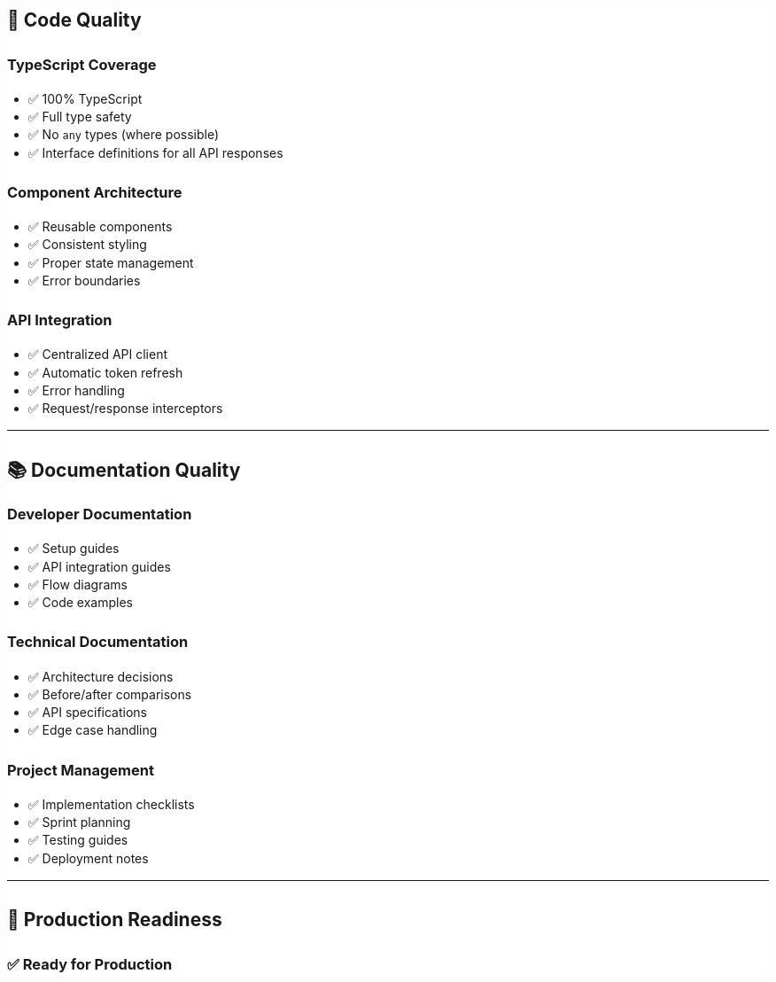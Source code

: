 
## 🎨 Code Quality

### **TypeScript Coverage**
- ✅ 100% TypeScript
- ✅ Full type safety
- ✅ No `any` types (where possible)
- ✅ Interface definitions for all API responses

### **Component Architecture**
- ✅ Reusable components
- ✅ Consistent styling
- ✅ Proper state management
- ✅ Error boundaries

### **API Integration**
- ✅ Centralized API client
- ✅ Automatic token refresh
- ✅ Error handling
- ✅ Request/response interceptors

---

## 📚 Documentation Quality

### **Developer Documentation**
- ✅ Setup guides
- ✅ API integration guides
- ✅ Flow diagrams
- ✅ Code examples

### **Technical Documentation**
- ✅ Architecture decisions
- ✅ Before/after comparisons
- ✅ API specifications
- ✅ Edge case handling

### **Project Management**
- ✅ Implementation checklists
- ✅ Sprint planning
- ✅ Testing guides
- ✅ Deployment notes

---

## 🚀 Production Readiness

### ✅ **Ready for Production**
